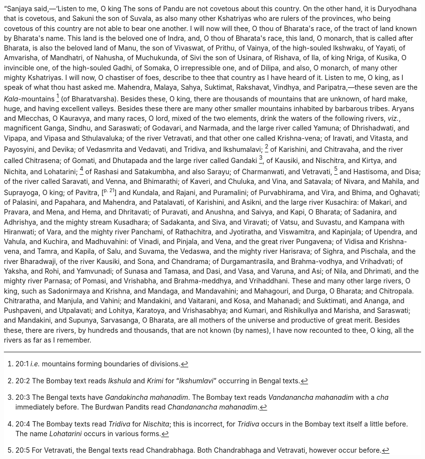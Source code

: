 “Sanjaya said,—‘Listen to me, O king The sons of Pandu are not covetous about this country. On the other hand, it is Duryodhana that is covetous, and Sakuni the son of Suvala, as also many other Kshatriyas who are rulers of the provinces, who being covetous of this country are not able to bear one another. I will now will thee, O thou of Bharata's race, of the tract of land known by Bharata's name. This land is the beloved one of Indra, and, O thou of Bharata's race, this land, O monarch, that is called after Bharata, is also the beloved land of Manu, the son of Vivaswat, of Prithu, of Vainya, of the high-souled Ikshwaku, of Yayati, of Amvarisha, of Mandhatri, of Nahusha, of Muchukunda, of Sivi the son of Usinara, of Rishava, of Ila, of king Nriga, of Kusika, O invincible one, of the high-souled Gadhi, of Somaka, O irrepressible one, and of Dilipa, and also, O monarch, of many other mighty Kshatriyas. I will now, O chastiser of foes, describe to thee that country as I have heard of it. Listen to me, O king, as I speak of what thou hast asked me. Mahendra, Malaya, Sahya, Suktimat, Rakshavat, Vindhya, and Paripatra,—these seven are the _Kala_\-mountains [^57] (of Bharatvarsha). Besides these, O king, there are thousands of mountains that are unknown, of hard make, huge, and having excellent valleys. Besides these there are many other smaller mountains inhabited by barbarous tribes. Aryans and Mlecchas, O Kauravya, and many races, O lord, mixed of the two elements, drink the waters of the following rivers, _viz._, magnificent Ganga, Sindhu, and Saraswati; of Godavari, and Narmada, and the large river called Yamuna; of Dhrishadwati, and Vipapa, and Vipasa and Sthulavaluka; of the river Vetravati, and that other one called Krishna-vena; of Iravati, and Vitasta, and Payosyini, and Devika; of Vedasmrita and Vedavati, and Tridiva, and Ikshumalavi; [^58] of Karishini, and Chitravaha, and the river called Chitrasena; of Gomati, and Dhutapada and the large river called Gandaki [^59], of Kausiki, and Nischitra, and Kirtya, and Nichita, and Lohatarini; [^60] of Rashasi and Satakumbha, and also Sarayu; of Charmanwati, and Vetravati, [^61] and Hastisoma, and Disa; of the river called Saravati, and Venna, and Bhimarathi; of Kaveri, and Chuluka, and Vina, and Satavala; of Nivara, and Mahila, and Suprayoga, O king; of Pavitra, <span id="p21">[<sup><small>p. 21</small></sup>]</span> and Kundala, and Rajani, and Puramalini; of Purvabhirama, and Vira, and Bhima, and Oghavati; of Palasini, and Papahara, and Mahendra, and Patalavati, of Karishini, and Asikni, and the large river Kusachira: of Makari, and Pravara, and Mena, and Hema, and Dhritavati; of Puravati, and Anushna, and Saivya, and Kapi, O Bharata; of Sadanira, and Adhrishya, and the mighty stream Kusadhara; of Sadakanta, and Siva, and Viravati; of Vatsu, and Suvastu, and Kampana with Hiranwati; of Vara, and the mighty river Panchami, of Rathachitra, and Jyotiratha, and Viswamitra, and Kapinjala; of Upendra, and Vahula, and Kuchira, and Madhuvahini: of Vinadi, and Pinjala, and Vena, and the great river Pungavena; of Vidisa and Krishna-vena, and Tamra, and Kapila, of Salu, and Suvama, the Vedaswa, and the mighty river Harisrava; of Sighra, and Pischala, and the river Bharadwaji, of the river Kausiki, and Sona, and Chandrama; of Durgamantrasila, and Brahma-vodhya, and Vrihadvati; of Yaksha, and Rohi, and Yamvunadi; of Sunasa and Tamasa, and Dasi, and Vasa, and Varuna, and Asi; of Nila, and Dhrimati, and the mighty river Parnasa; of Pomasi, and Vrishabha, and Brahma-meddhya, and Vrihaddhani. These and many other large rivers, O king, such as Sadonirmaya and Krishna, and Mandaga, and Mandavahini; and Mahagouri, and Durga, O Bharata; and Chitropala. Chitraratha, and Manjula, and Vahini; and Mandakini, and Vaitarani, and Kosa, and Mahanadi; and Suktimati, and Ananga, and Pushpaveni, and Utpalavati; and Lohitya, Karatoya, and Vrishasabhya; and Kumari, and Rishikullya and Marisha, and Saraswati; and Mandakini, and Supunya, Sarvasanga, O Bharata, are all mothers of the universe and productive of great merit. Besides these, there are rivers, by hundreds and thousands, that are not known (by names), I have now recounted to thee, O king, all the rivers as far as I remember.


[^0]: 1:1 _Tapas-kshetra_ because Kuru, the common ancestor of the rival houses, performed his ascetic austerities there. Since Kuru's time, many ascetics took up their abode there.
[^1]: 1:2 Some texts have _Duddharsham_ for _Durddharshas_.
[^2]: 1:3 Literally, “gives heat”.
[^3]: 1:4 ‘Varna’ is used here in the sense of races and not castes.
[^4]: 2:1 This sloka is variously read. For _bhauman_ in the first line some texts read _bhimam_ which I have adopted. For _sahasa_ in the second line some texts have _rajasa_, and then _aditye_ (locative) for ‘adityas’.
[^5]: 2:2 The Bombay text is evidently faulty here; it repeats the second half of the 7th sloka, making the second half of the 25th the first half of the 24th.
[^6]: 2:3 _i.e._, stragglers should not be slain.
[^7]: 2:4 Literally, “confiding.”
[^8]: 3:1 The Bombay text has _Castropanayishu_; the Bengal texts have _Castropojibishu_.
[^9]: 3:2 Rather, “have their periods run out.”
[^10]: 4:1 The Bombay text reads _pralahshaye_ for _prajashaye_. I have adopted the former.
[^11]: 5:1 Both the Bengal and the Bombay editions have _Kukkuran_ for _Kukkutan_ as the Burdwan Pundits correct it. A bitch producing dogs and bitches would be no anomaly.
[^12]: 5:2 Unlike the Bengal editions, the Bombay edition correctly includes this sloka, or rather half sloka, within the 17th, making the 17th a triplet instead of a couplet. For the well-known word _Dhishthitas_ however, the Bombay text has _Vishthitas_.
[^13]: 6:1 The Bombay text reads _Paricchanna_ for _Paricchinna_. The former is better.
[^14]: 6:2 _Vaisase_ is explained by Nilakantha as _Virodhe_. Conttavarta—-a river having bloody eddies.
[^15]: 6:3 _Conitam cchardayanniva_. I have adopted Nilakantha's explanation. The Burdwan Pundits take it as referring to “weapons” instead of “hearers.” The passage, however, may mean that the bird screams so frightfully as if it vomits blood. The only thing that militates against this interpretation is that _cchardayan_ is a causal verb. In the Mahabharata, however, causal forms are frequently used without causal meaning.
[^16]: 6:4 This sloka is omitted in many editions, though it is certainly genuine. I have rendered it very freely, as otherwise it would be unintelligible. The fact is, three lunations twice meeting together in course of the same lunar fortnight is very rare. The lunar-fortnight (_Paksha_) being then reduced by two days, the day of full-moon or that of new moon, instead of being (as usual) the fifteenth day from the first lunation becomes the thirteenth day. Lunar-eclipses always occur on days of the full-moon, while solar-eclipses on those of the new moon. Such eclipses, therefore, occurring on days removed from the days of the first lunation by thirteen instead of (as usual) fifteen days, are very extraordinary occurrences.
[^17]: 7:1 _Vishamam_ is battle or war, and _akranda_ is weeping or productive of grief. The latter word may also mean a fierce battle. If understood in this sense, _Vishamam_ may be taken as indicating hostility, or absence of peace.
[^18]: 7:2 Nilakantha explains this in a long note the substance of which is appended below. Kings are divided into three classes, _viz._, owners of elephants (_Gajapati_), owners of horses (_Aswapati_), and owners of men (_Narapati_). If an evil-omened planet (_papa-graha_) sheds its influence upon any of the nine constellations beginning with _Aswini_, it forebodes danger to _Aswapatis_; if on any of the nine beginning with _Magha_, it forebodes danger to _Gajapatis_; and if on any of the nine beginning with _Mula_, it forebodes danger to _Narapatis_. What Vyasa says here, therefore, is that one or another _papa-graha_ has shed its influence upon one another of each of the three classes of constellations, thus foreboding danger to all classes of kings.
[^19]: 7:3 _Vide_ note _ante_.
[^20]: 7:4 _Aparvani_, _i.e._, not on _Parva_ days or days of full-moon and new-moon as ordinarily coming. The Bombay edition, after _aparvani_, reads _grahenau tau_. A better reading unquestionably _grastavetau_, as many Bengal texts have.
[^21]: 7:5 _Pratisrotas_; strict grammar would require _pratisrotasas_; the meaning is that those that flowed east to west now flow west to east, &c. For _kurddanti_ some texts have _narddanti_ which is certainly better. _Kurddanti_ means play or sport; wells playing like bulls would be unmeaning, unless the sport is accompanied by bellowing.
[^22]: 7:6 The Burdwan Pundits reads _suskasani_ for _sakrasani_. The latter, however, is the true reading.
[^23]: 7:7 The original is very obscure. _Uluka_ is explained by Nilakantha as a brand (used for want of lambs). The line, however, is elliptical. The Burdwan Pundits introduce an entirely new line.
[^24]: 7:8 _Mahabhuta_ is swelling greatly.
[^25]: 8:1 _Parena_ is explained by Nilakantha as _atisayena_.
[^26]: 9:1 Some of the Bengal texts read _anugraham_ (making the initial a silent after _maharshe_, in the vocative case). There can be no doubt however, that this is incorrect. The true reading is _nadharmam_ which I have adopted. The Bombay text reads _na cha dharmam_. The introduction of the article _cha_ needlessly makes the line incorrect as to metre.
[^27]: 9:2 The second line of the 67th sloka is very obscure. I have followed Nilakantha in translating it thus. The sense seems to be, that when crows hover behind an army, that is an auspicious sign; while it is an inauspicious sign if they are seen ahead. I am not sure that Nilakantha is right in taking the pronoun _ye_ as referring to even crows.
[^28]: 9:3 Such as “don't fight, for you will be dead men soon.” &c.
[^29]: 11:1 Nilakantha explains these five species thus: trees such as the _peepul_; _gulma_ (shrub), as _kusa_, _kasa_, &c., growing from a clump underneath; creepers, such as all plants growing upon the soil but requiring some support to twine round; _Valli_, those that creep on the earth and live for a year only, such, as the gourd, the pumpkin, etc., and lastly, _Trina_, such as grass and all plants that are stemless, having only their barks and leaves.
[^30]: 11:2 When _Gayatri_, or Brahma or the Universe, is mentioned, these twenty-four are indicated, five of which exist independently, the remaining nineteen being the result of five in those various proportions.
[^31]: 12:1 I have rendered 4 and 5 a little too freely. The language of the original is very terse.
[^32]: 12:2 _Samyam_ is homogeneity. The allusion is to the state of the universe before creation, when there exists nothing but a homogeneous mass or Brahma alone. The first compound of the 2nd line is read differently. The Burdwan Pandits and the Bombay edition read _anyonyam_ (in the accusative); many of the Bengal texts read _anyonyena_ (in the instrumental). The meaning is scarcely affected by this difference of reading.
[^33]: 12:3 The order of destruction is that earth merges into water, water into fire, fire into air, and air into space. And so the order of birth is that from space arises air, from air arises fire, from fire arises water, and from water arises earth.
[^34]: 13:1 Nilakantha explains the last six slokas as having an esoteric meaning. By Sudarsana he understands the mind. The rest is explained consistently. Interpretations, however, are not rare among commentators seeking to put sense in non-sense.
[^35]: 13:2 The Bombay text reads _Varsha parvatas_ for _parvatas samas_.
[^36]: 13:3 For _Pinaddha_ occurring in the Bengal texts, the Bombay edition reads _Vichitra_.
[^37]: 13:4 The Bengal texts add a line here which is properly omitted in the Bombay edition.
[^38]: 13:5 After the 10th occurs a line in the Bengal text which is evidently vicious.
[^39]: 14:1 Day of the full-moon and that of the new-moon.
[^40]: 14:2 The Bengal texts, except the Burdwan one, have _divi_ for _Daityas_, of course, the latter reading is correct.
[^41]: 14:3 The Bombay text has _Sarvatas_ (which is better) for _Sarvata_ in the Bengal texts.
[^42]: 14:4 in the first line of 28, the Bengal texts read _Sirasas_ (ablative) for _Sikhhrat_ of the Bombay edition. In the last line of 29 also, the Bombay text has _plavantiva-pravegena_ for the Bengal reading _patatyajapravegena_. No material difference of meaning arises if one or the other is accepted.
[^43]: 15:1 Alluding to the tradition of Siva's holding Ganga on his head and for which the great god is sometimes called _Gangadhara_.
[^44]: 15:2 This word occurs in various forms, _Ketumala_ and _Ketumali_ being two others.
[^45]: 15:3 The Bombay edition reads _tu_ for _cha_ after _Jamvukhanda_. The meaning becomes changed.
[^46]: 15:4 The sacred stream _Ganga_ is believed to have three currents. In heaven the current is called _Mandakini_; on earth, it is called _Ganga_; and in the subterraneous world it is called _Bhogavati_.
[^47]: 16:1 The Bengal texts, excepting the Burdwan one, incorrectly read _Sakram_ for _Satram_.
[^48]: 16:2 The correct reading is _Gatimanti_. Many of the Bengal texts incorrectly read _matimanti_, which is unmeaning.
[^49]: 16:3 Many of the Bengal texts incorrectly read _Merorapyyantaram_ for _Merorathottaram_.
[^50]: 17:1 This _sloka_ beginning with _mani_ and ending with _prabham_ is omitted in the Bombay text, I don't think rightly. If anything that seems to be a repetition is to be omitted.
[^51]: 17:2 _i.e._ “have fallen away from a celestial state.”
[^52]: 17:3 In sloka 13, the Bengal texts read _Bhayanakas_ for _mahavalas_. In 15 _Mudhabhishekas_ for _Purvabhishekas_; is substituted in the Bombay text. In 1 again the Bombay text reads _Subhas_ for _drumas_.
[^53]: 17:4 The Bengal texts have _Chandrabhasa_ for _Chandraprabha_. The difference is not material.
[^54]: 18:1 Both the Burdwan and the Bombay editions read _Panchashat_ (five and six). The Bengal texts generally have _panchasat_ (fifty).
[^55]: 19:1 The Bombay edition reads _Tasmat-sritigamatas param_. The Bengal texts read _Yasmat-sringamatas param_. The Bengal reading is better. The Asiatic Society's edition contains a misprint. The meaning is, “Because Sringa (jewelled mountain of that name), therefore superior.” I have rendered it somewhat freely.
[^56]: 19:2 They are but portions of the same Supreme Being.
[^57]: 20:1 _i.e._ mountains forming boundaries of divisions.
[^58]: 20:2 The Bombay text reads _Ikshula_ and _Krimi_ for “_Ikshumlavi_” occurring in Bengal texts.
[^59]: 20:3 The Bengal texts have _Gandakincha mahanadim_. The Bombay text reads _Vandanancha mahanadim_ with a _cha_ immediately before. The Burdwan Pandits read _Chandanancha mahanadim_.
[^60]: 20:4 The Bombay texts read _Tridiva_ for _Nischita_; this is incorrect, for _Tridiva_ occurs in the Bombay text itself a little before. The name _Lohatarini_ occurs in various forms.
[^61]: 20:5 For Vetravati, the Bengal texts read Chandrabhaga. Both Chandrabhaga and Vetravati, however occur before.
[^62]: 22:1 Kamadhuk is that species of kine which always yield milk.
[^63]: 23:1 Nilakantha explains this in this way. The gods depend on sacrifices performed by human beings; and as regards human beings, their food is supplied by the Earth. Superior and inferior creatures, therefore, are all supported by the earth; the Earth then is their refuge. The word Earth in these slokas is sometimes used to signify the world and sometimes the element of that name.
[^64]: 23:2 I render the last line a little too freely. If the saying is intended to be general, the translation should run thus: “Up to this day there is no man whose desires can be satiated.”
